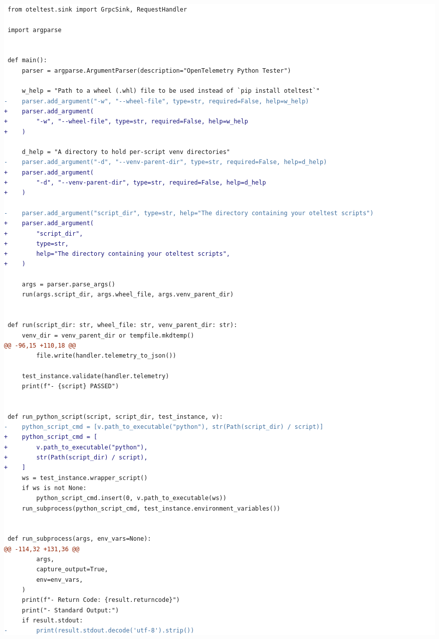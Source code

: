 ```diff
 from oteltest.sink import GrpcSink, RequestHandler
 
 import argparse
 
 
 def main():
     parser = argparse.ArgumentParser(description="OpenTelemetry Python Tester")
 
     w_help = "Path to a wheel (.whl) file to be used instead of `pip install oteltest`"
-    parser.add_argument("-w", "--wheel-file", type=str, required=False, help=w_help)
+    parser.add_argument(
+        "-w", "--wheel-file", type=str, required=False, help=w_help
+    )
 
     d_help = "A directory to hold per-script venv directories"
-    parser.add_argument("-d", "--venv-parent-dir", type=str, required=False, help=d_help)
+    parser.add_argument(
+        "-d", "--venv-parent-dir", type=str, required=False, help=d_help
+    )
 
-    parser.add_argument("script_dir", type=str, help="The directory containing your oteltest scripts")
+    parser.add_argument(
+        "script_dir",
+        type=str,
+        help="The directory containing your oteltest scripts",
+    )
 
     args = parser.parse_args()
     run(args.script_dir, args.wheel_file, args.venv_parent_dir)
 
 
 def run(script_dir: str, wheel_file: str, venv_parent_dir: str):
     venv_dir = venv_parent_dir or tempfile.mkdtemp()
@@ -96,15 +110,18 @@
         file.write(handler.telemetry_to_json())
 
     test_instance.validate(handler.telemetry)
     print(f"- {script} PASSED")
 
 
 def run_python_script(script, script_dir, test_instance, v):
-    python_script_cmd = [v.path_to_executable("python"), str(Path(script_dir) / script)]
+    python_script_cmd = [
+        v.path_to_executable("python"),
+        str(Path(script_dir) / script),
+    ]
     ws = test_instance.wrapper_script()
     if ws is not None:
         python_script_cmd.insert(0, v.path_to_executable(ws))
     run_subprocess(python_script_cmd, test_instance.environment_variables())
 
 
 def run_subprocess(args, env_vars=None):
@@ -114,32 +131,36 @@
         args,
         capture_output=True,
         env=env_vars,
     )
     print(f"- Return Code: {result.returncode}")
     print("- Standard Output:")
     if result.stdout:
-        print(result.stdout.decode('utf-8').strip())
```